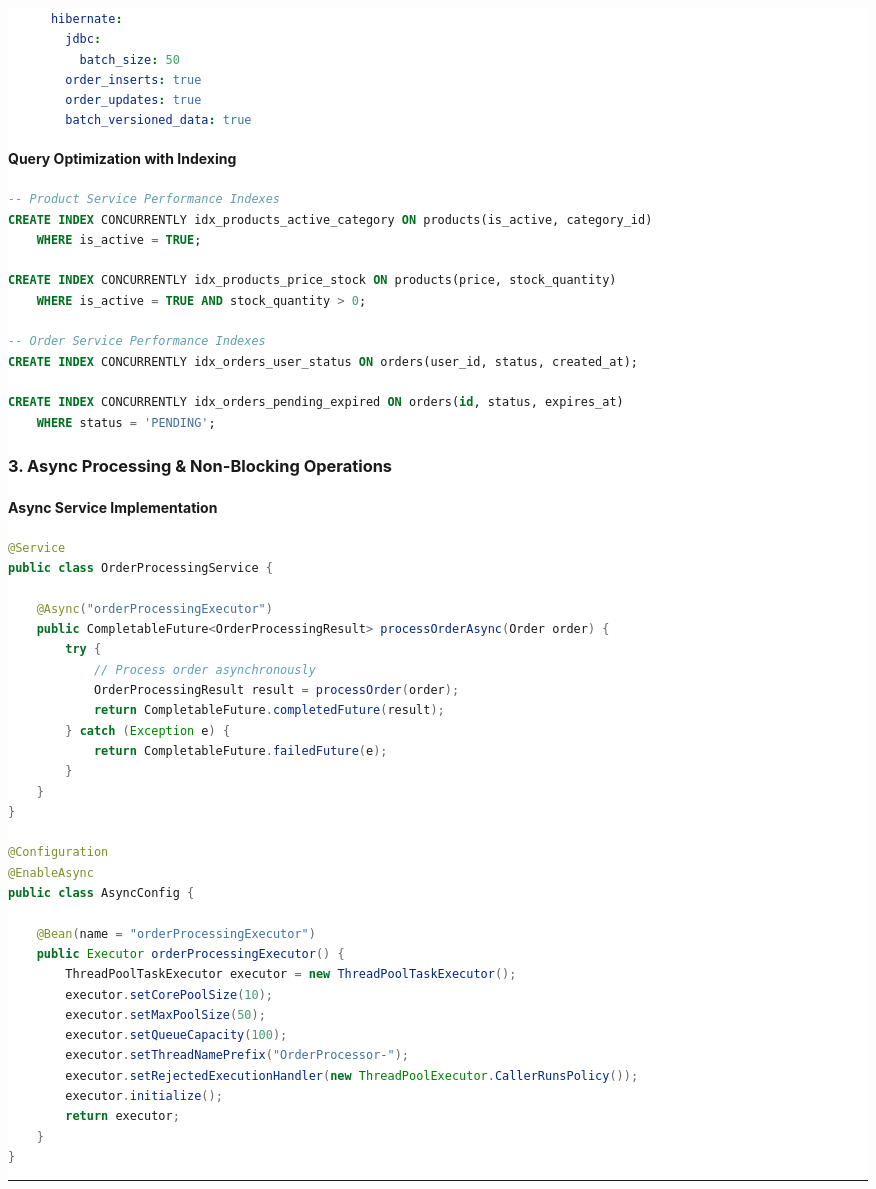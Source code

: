 ```yaml
      hibernate:
        jdbc:
          batch_size: 50
        order_inserts: true
        order_updates: true
        batch_versioned_data: true
```

#### **Query Optimization with Indexing**

```sql
-- Product Service Performance Indexes
CREATE INDEX CONCURRENTLY idx_products_active_category ON products(is_active, category_id) 
    WHERE is_active = TRUE;

CREATE INDEX CONCURRENTLY idx_products_price_stock ON products(price, stock_quantity) 
    WHERE is_active = TRUE AND stock_quantity > 0;

-- Order Service Performance Indexes
CREATE INDEX CONCURRENTLY idx_orders_user_status ON orders(user_id, status, created_at);

CREATE INDEX CONCURRENTLY idx_orders_pending_expired ON orders(id, status, expires_at) 
    WHERE status = 'PENDING';
```

### **3. Async Processing & Non-Blocking Operations**

#### **Async Service Implementation**

```java
@Service
public class OrderProcessingService {
    
    @Async("orderProcessingExecutor")
    public CompletableFuture<OrderProcessingResult> processOrderAsync(Order order) {
        try {
            // Process order asynchronously
            OrderProcessingResult result = processOrder(order);
            return CompletableFuture.completedFuture(result);
        } catch (Exception e) {
            return CompletableFuture.failedFuture(e);
        }
    }
}

@Configuration
@EnableAsync
public class AsyncConfig {
    
    @Bean(name = "orderProcessingExecutor")
    public Executor orderProcessingExecutor() {
        ThreadPoolTaskExecutor executor = new ThreadPoolTaskExecutor();
        executor.setCorePoolSize(10);
        executor.setMaxPoolSize(50);
        executor.setQueueCapacity(100);
        executor.setThreadNamePrefix("OrderProcessor-");
        executor.setRejectedExecutionHandler(new ThreadPoolExecutor.CallerRunsPolicy());
        executor.initialize();
        return executor;
    }
}
```

---